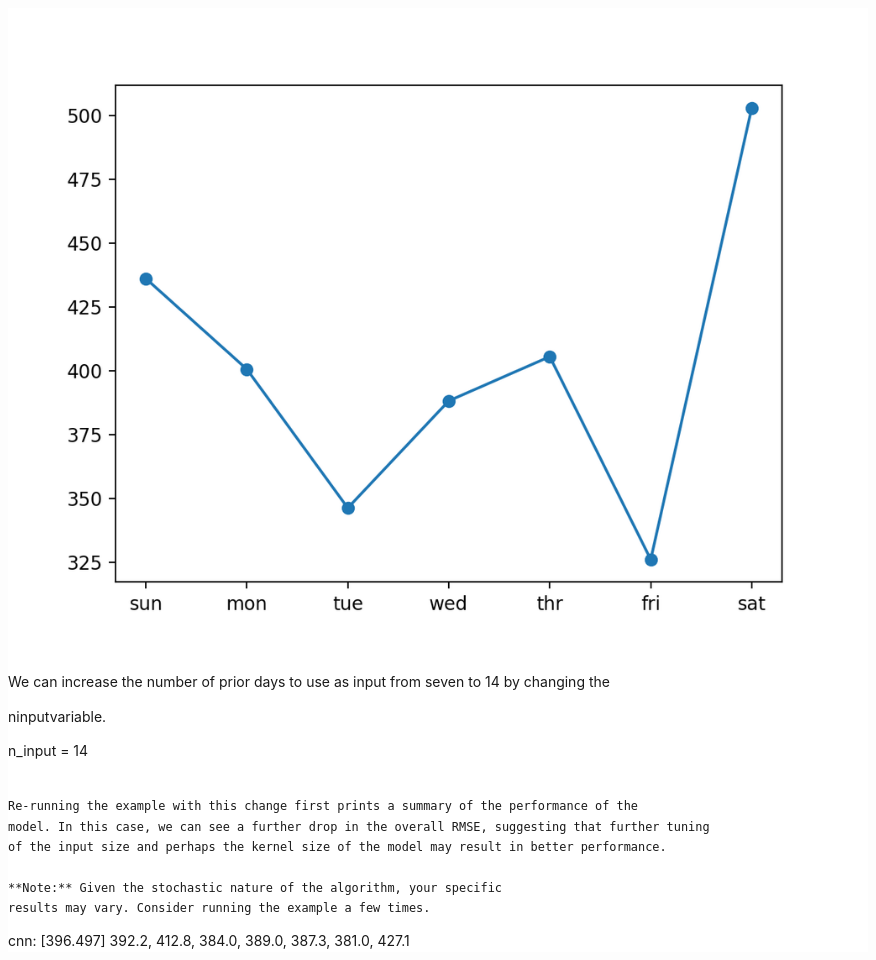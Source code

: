 ![](./images/395-29.png)

We can increase the number of prior days to use as input from seven to
14 by changing the

ninputvariable.

n_input = 14

```

Re-running the example with this change first prints a summary of the performance of the
model. In this case, we can see a further drop in the overall RMSE, suggesting that further tuning
of the input size and perhaps the kernel size of the model may result in better performance.

**Note:** Given the stochastic nature of the algorithm, your specific
results may vary. Consider running the example a few times.

```

cnn: [396.497] 392.2, 412.8, 384.0, 389.0, 387.3, 381.0, 427.1
